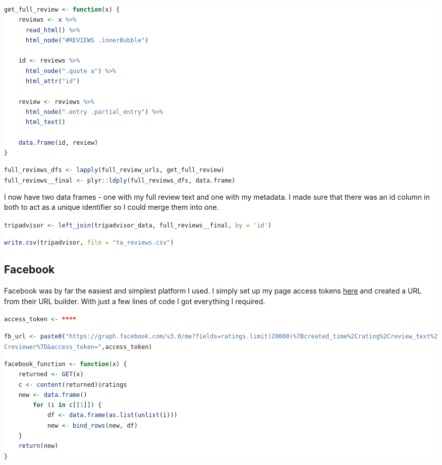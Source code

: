 
```R
get_full_review <- function(x) {
    reviews <- x %>%
      read_html() %>%
      html_node("#REVIEWS .innerBubble")

    id <- reviews %>%
      html_node(".quote a") %>%
      html_attr("id")

    review <- reviews %>%
      html_node(".entry .partial_entry") %>%
      html_text()

    data.frame(id, review)
}
```


```R
full_reviews_dfs <- lapply(full_review_urls, get_full_review)
full_reviews__final <- plyr::ldply(full_reviews_dfs, data.frame)
```

I now have two data frames - one with my full review text and one with my metadata. I made sure that there was an id column in both to act as a unique identifier so I could merge them into one.


```R
tripadvisor <- left_join(tripadvisor_data, full_reviews__final, by = 'id')
```


```R
write.csv(tripadvisor, file = "ta_reviews.csv")
```

## Facebook
Facebook was by far the easiest and simplest platform I used. I simply set up my page access tokens [here](https://developers.facebook.com/tools/explorer/) and created a URL from their URL builder. With just a few lines of code I got everything I required.


```R
access_token <- ****
```


```R
fb_url <- paste0("https://graph.facebook.com/v3.0/me?fields=ratings.limit(20000)%7Bcreated_time%2Crating%2Creview_text%2Creviewer%7D&access_token=",access_token)
```


```R
facebook_function <- function(x) {
    returned <- GET(x)
    c <- content(returned)$ratings
    new <- data.frame()
        for (i in c[[1]]) {
            df <- data.frame(as.list(unlist(i)))
            new <- bind_rows(new, df)
    }
    return(new)
}
```

